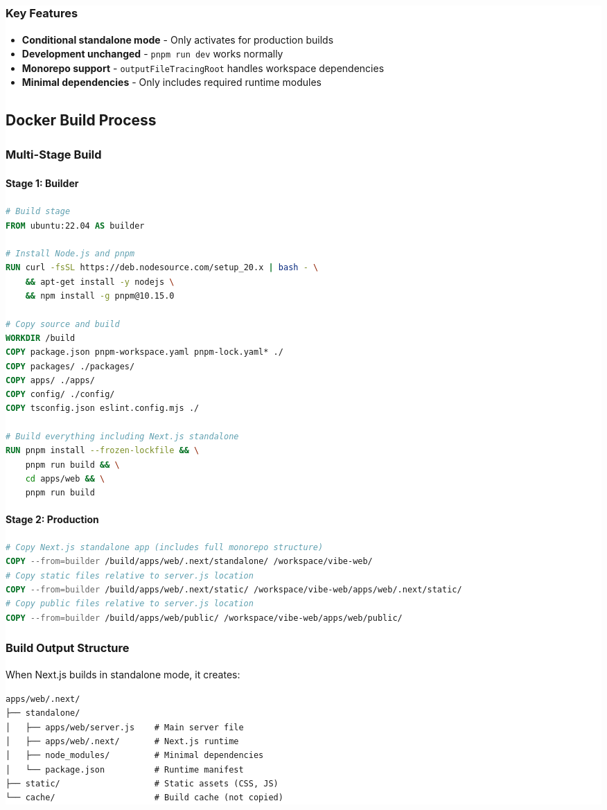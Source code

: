 ### Key Features

- **Conditional standalone mode** - Only activates for production builds
- **Development unchanged** - `pnpm run dev` works normally
- **Monorepo support** - `outputFileTracingRoot` handles workspace dependencies
- **Minimal dependencies** - Only includes required runtime modules

## Docker Build Process

### Multi-Stage Build

#### Stage 1: Builder
```dockerfile
# Build stage
FROM ubuntu:22.04 AS builder

# Install Node.js and pnpm
RUN curl -fsSL https://deb.nodesource.com/setup_20.x | bash - \
    && apt-get install -y nodejs \
    && npm install -g pnpm@10.15.0

# Copy source and build
WORKDIR /build
COPY package.json pnpm-workspace.yaml pnpm-lock.yaml* ./
COPY packages/ ./packages/
COPY apps/ ./apps/
COPY config/ ./config/
COPY tsconfig.json eslint.config.mjs ./

# Build everything including Next.js standalone
RUN pnpm install --frozen-lockfile && \
    pnpm run build && \
    cd apps/web && \
    pnpm run build
```

#### Stage 2: Production
```dockerfile
# Copy Next.js standalone app (includes full monorepo structure)  
COPY --from=builder /build/apps/web/.next/standalone/ /workspace/vibe-web/
# Copy static files relative to server.js location
COPY --from=builder /build/apps/web/.next/static/ /workspace/vibe-web/apps/web/.next/static/
# Copy public files relative to server.js location  
COPY --from=builder /build/apps/web/public/ /workspace/vibe-web/apps/web/public/
```

### Build Output Structure

When Next.js builds in standalone mode, it creates:

```
apps/web/.next/
├── standalone/
│   ├── apps/web/server.js    # Main server file
│   ├── apps/web/.next/       # Next.js runtime
│   ├── node_modules/         # Minimal dependencies
│   └── package.json          # Runtime manifest
├── static/                   # Static assets (CSS, JS)
└── cache/                    # Build cache (not copied)
```
